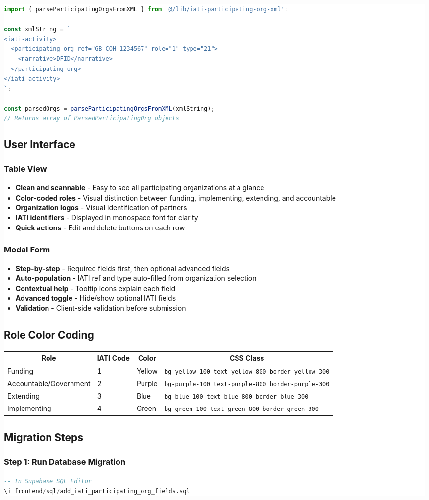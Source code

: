 ```typescript
import { parseParticipatingOrgsFromXML } from '@/lib/iati-participating-org-xml';

const xmlString = `
<iati-activity>
  <participating-org ref="GB-COH-1234567" role="1" type="21">
    <narrative>DFID</narrative>
  </participating-org>
</iati-activity>
`;

const parsedOrgs = parseParticipatingOrgsFromXML(xmlString);
// Returns array of ParsedParticipatingOrg objects
```

## User Interface

### Table View
- **Clean and scannable** - Easy to see all participating organizations at a glance
- **Color-coded roles** - Visual distinction between funding, implementing, extending, and accountable
- **Organization logos** - Visual identification of partners
- **IATI identifiers** - Displayed in monospace font for clarity
- **Quick actions** - Edit and delete buttons on each row

### Modal Form
- **Step-by-step** - Required fields first, then optional advanced fields
- **Auto-population** - IATI ref and type auto-filled from organization selection
- **Contextual help** - Tooltip icons explain each field
- **Advanced toggle** - Hide/show optional IATI fields
- **Validation** - Client-side validation before submission

## Role Color Coding

| Role | IATI Code | Color | CSS Class |
|------|-----------|-------|-----------|
| Funding | 1 | Yellow | `bg-yellow-100 text-yellow-800 border-yellow-300` |
| Accountable/Government | 2 | Purple | `bg-purple-100 text-purple-800 border-purple-300` |
| Extending | 3 | Blue | `bg-blue-100 text-blue-800 border-blue-300` |
| Implementing | 4 | Green | `bg-green-100 text-green-800 border-green-300` |

## Migration Steps

### Step 1: Run Database Migration

```sql
-- In Supabase SQL Editor
\i frontend/sql/add_iati_participating_org_fields.sql
```
